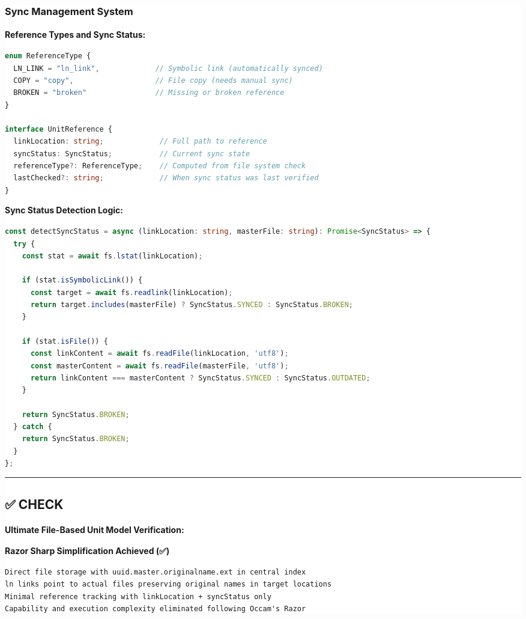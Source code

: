 ### **Sync Management System**

**Reference Types and Sync Status:**
```typescript
enum ReferenceType {
  LN_LINK = "ln_link",             // Symbolic link (automatically synced)
  COPY = "copy",                   // File copy (needs manual sync)
  BROKEN = "broken"                // Missing or broken reference
}

interface UnitReference {
  linkLocation: string;             // Full path to reference
  syncStatus: SyncStatus;           // Current sync state
  referenceType?: ReferenceType;    // Computed from file system check
  lastChecked?: string;             // When sync status was last verified
}
```

**Sync Status Detection Logic:**
```typescript
const detectSyncStatus = async (linkLocation: string, masterFile: string): Promise<SyncStatus> => {
  try {
    const stat = await fs.lstat(linkLocation);
    
    if (stat.isSymbolicLink()) {
      const target = await fs.readlink(linkLocation);
      return target.includes(masterFile) ? SyncStatus.SYNCED : SyncStatus.BROKEN;
    }
    
    if (stat.isFile()) {
      const linkContent = await fs.readFile(linkLocation, 'utf8');
      const masterContent = await fs.readFile(masterFile, 'utf8');
      return linkContent === masterContent ? SyncStatus.SYNCED : SyncStatus.OUTDATED;
    }
    
    return SyncStatus.BROKEN;
  } catch {
    return SyncStatus.BROKEN;
  }
};
```

---

## **✅ CHECK**

**Ultimate File-Based Unit Model Verification:**

**Razor Sharp Simplification Achieved (✅)**
```
Direct file storage with uuid.master.originalname.ext in central index
ln links point to actual files preserving original names in target locations
Minimal reference tracking with linkLocation + syncStatus only
Capability and execution complexity eliminated following Occam's Razor
```
